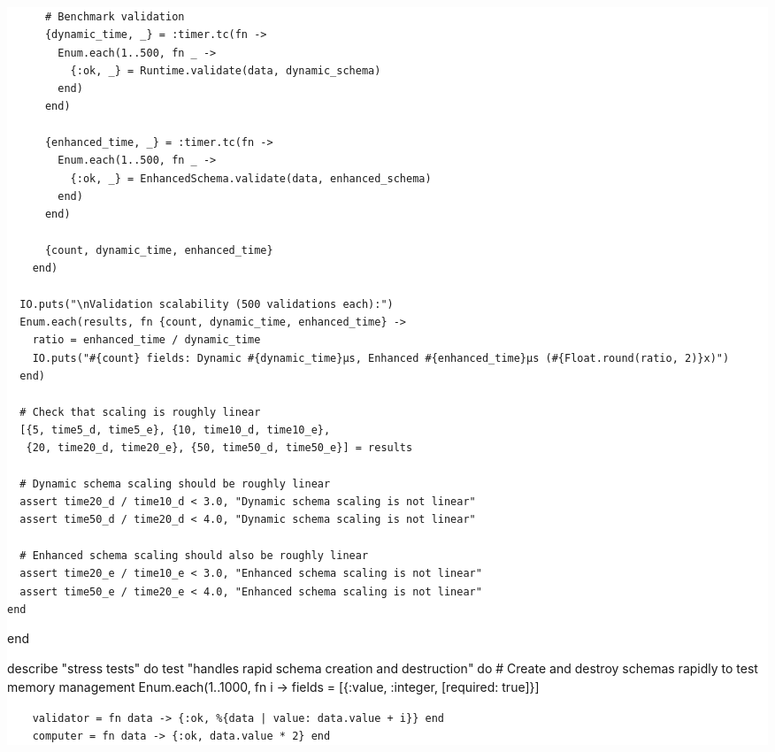           # Benchmark validation
          {dynamic_time, _} = :timer.tc(fn ->
            Enum.each(1..500, fn _ ->
              {:ok, _} = Runtime.validate(data, dynamic_schema)
            end)
          end)
          
          {enhanced_time, _} = :timer.tc(fn ->
            Enum.each(1..500, fn _ ->
              {:ok, _} = EnhancedSchema.validate(data, enhanced_schema)
            end)
          end)
          
          {count, dynamic_time, enhanced_time}
        end)
      
      IO.puts("\nValidation scalability (500 validations each):")
      Enum.each(results, fn {count, dynamic_time, enhanced_time} ->
        ratio = enhanced_time / dynamic_time
        IO.puts("#{count} fields: Dynamic #{dynamic_time}μs, Enhanced #{enhanced_time}μs (#{Float.round(ratio, 2)}x)")
      end)
      
      # Check that scaling is roughly linear
      [{5, time5_d, time5_e}, {10, time10_d, time10_e}, 
       {20, time20_d, time20_e}, {50, time50_d, time50_e}] = results
      
      # Dynamic schema scaling should be roughly linear
      assert time20_d / time10_d < 3.0, "Dynamic schema scaling is not linear"
      assert time50_d / time20_d < 4.0, "Dynamic schema scaling is not linear"
      
      # Enhanced schema scaling should also be roughly linear  
      assert time20_e / time10_e < 3.0, "Enhanced schema scaling is not linear"
      assert time50_e / time20_e < 4.0, "Enhanced schema scaling is not linear"
    end
  end

  describe "stress tests" do
    test "handles rapid schema creation and destruction" do
      # Create and destroy schemas rapidly to test memory management
      Enum.each(1..1000, fn i ->
        fields = [{:value, :integer, [required: true]}]
        
        validator = fn data -> {:ok, %{data | value: data.value + i}} end
        computer = fn data -> {:ok, data.value * 2} end
        